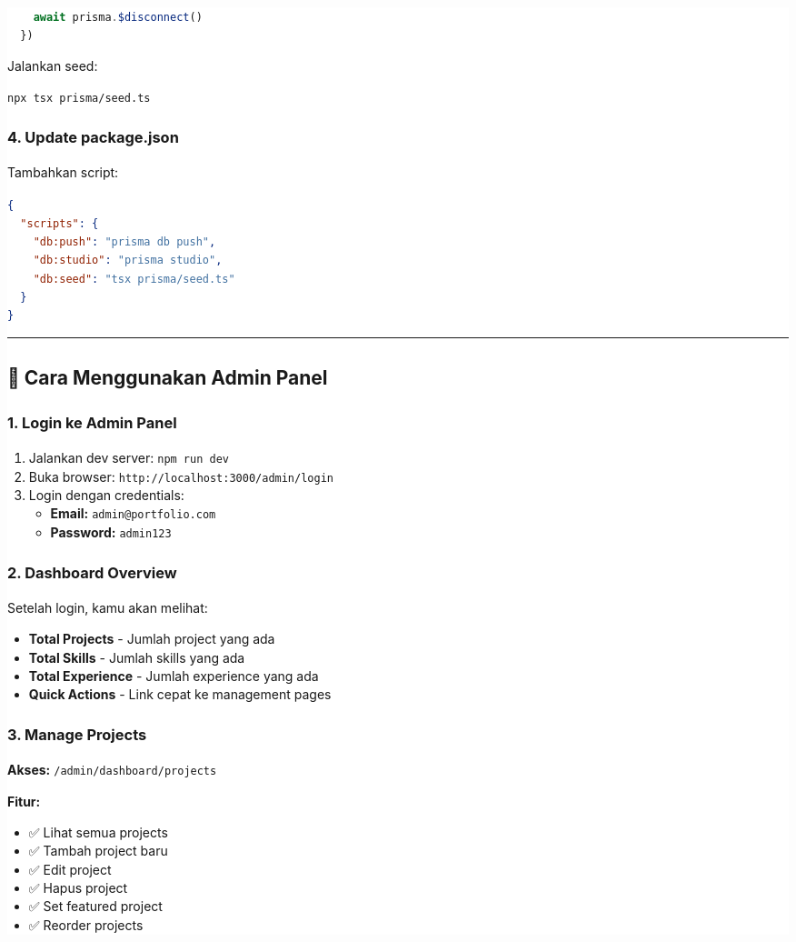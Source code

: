 ```typescript
    await prisma.$disconnect()
  })
```

Jalankan seed:

```bash
npx tsx prisma/seed.ts
```

### 4. Update package.json

Tambahkan script:

```json
{
  "scripts": {
    "db:push": "prisma db push",
    "db:studio": "prisma studio",
    "db:seed": "tsx prisma/seed.ts"
  }
}
```

---

## 🎯 Cara Menggunakan Admin Panel

### 1. Login ke Admin Panel

1. Jalankan dev server: `npm run dev`
2. Buka browser: `http://localhost:3000/admin/login`
3. Login dengan credentials:
   - **Email:** `admin@portfolio.com`
   - **Password:** `admin123`

### 2. Dashboard Overview

Setelah login, kamu akan melihat:
- **Total Projects** - Jumlah project yang ada
- **Total Skills** - Jumlah skills yang ada
- **Total Experience** - Jumlah experience yang ada
- **Quick Actions** - Link cepat ke management pages

### 3. Manage Projects

**Akses:** `/admin/dashboard/projects`

**Fitur:**
- ✅ Lihat semua projects
- ✅ Tambah project baru
- ✅ Edit project
- ✅ Hapus project
- ✅ Set featured project
- ✅ Reorder projects

